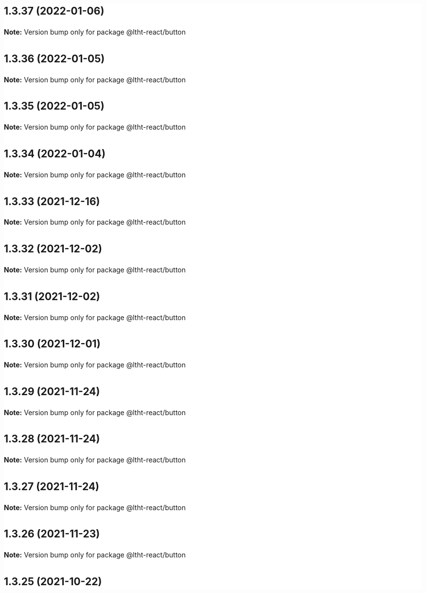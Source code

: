 ## 1.3.37 (2022-01-06)

**Note:** Version bump only for package @ltht-react/button

## 1.3.36 (2022-01-05)

**Note:** Version bump only for package @ltht-react/button

## 1.3.35 (2022-01-05)

**Note:** Version bump only for package @ltht-react/button

## 1.3.34 (2022-01-04)

**Note:** Version bump only for package @ltht-react/button

## 1.3.33 (2021-12-16)

**Note:** Version bump only for package @ltht-react/button

## 1.3.32 (2021-12-02)

**Note:** Version bump only for package @ltht-react/button

## 1.3.31 (2021-12-02)

**Note:** Version bump only for package @ltht-react/button

## 1.3.30 (2021-12-01)

**Note:** Version bump only for package @ltht-react/button

## 1.3.29 (2021-11-24)

**Note:** Version bump only for package @ltht-react/button

## 1.3.28 (2021-11-24)

**Note:** Version bump only for package @ltht-react/button

## 1.3.27 (2021-11-24)

**Note:** Version bump only for package @ltht-react/button

## 1.3.26 (2021-11-23)

**Note:** Version bump only for package @ltht-react/button

## 1.3.25 (2021-10-22)
